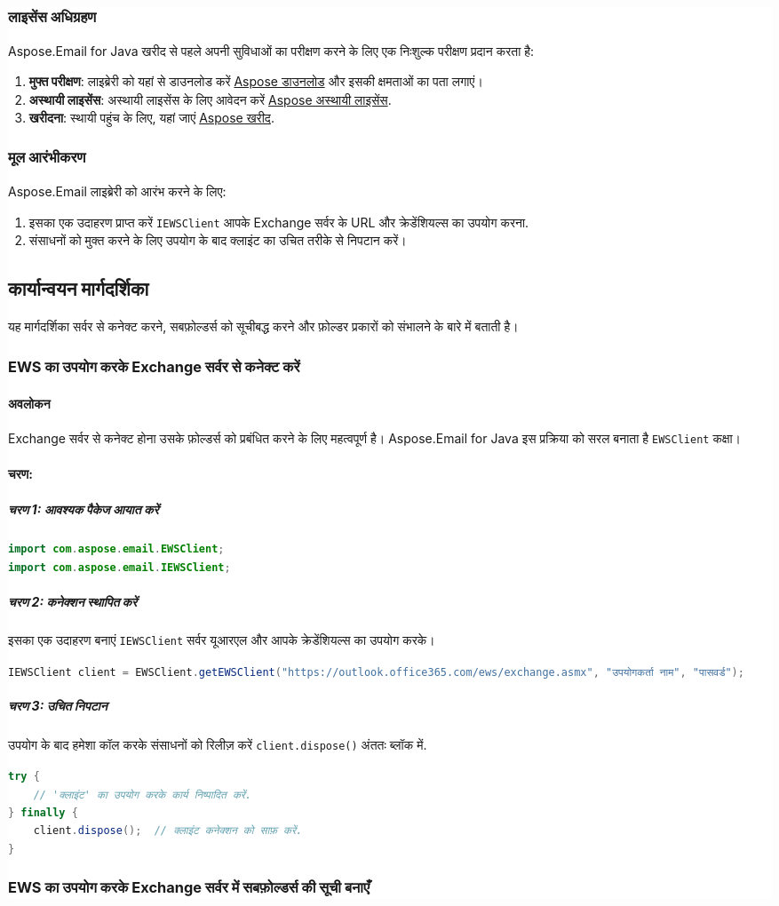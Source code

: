 ### लाइसेंस अधिग्रहण

Aspose.Email for Java खरीद से पहले अपनी सुविधाओं का परीक्षण करने के लिए एक निःशुल्क परीक्षण प्रदान करता है:
1. **मुफ्त परीक्षण**: लाइब्रेरी को यहां से डाउनलोड करें [Aspose डाउनलोड](https://releases.aspose.com/email/java/) और इसकी क्षमताओं का पता लगाएं।
2. **अस्थायी लाइसेंस**: अस्थायी लाइसेंस के लिए आवेदन करें [Aspose अस्थायी लाइसेंस](https://purchase.aspose.com/temporary-license/).
3. **खरीदना**: स्थायी पहुंच के लिए, यहां जाएं [Aspose खरीद](https://purchase.aspose.com/buy).

### मूल आरंभीकरण

Aspose.Email लाइब्रेरी को आरंभ करने के लिए:
1. इसका एक उदाहरण प्राप्त करें `IEWSClient` आपके Exchange सर्वर के URL और क्रेडेंशियल्स का उपयोग करना.
2. संसाधनों को मुक्त करने के लिए उपयोग के बाद क्लाइंट का उचित तरीके से निपटान करें।

## कार्यान्वयन मार्गदर्शिका

यह मार्गदर्शिका सर्वर से कनेक्ट करने, सबफ़ोल्डर्स को सूचीबद्ध करने और फ़ोल्डर प्रकारों को संभालने के बारे में बताती है।

### EWS का उपयोग करके Exchange सर्वर से कनेक्ट करें

#### अवलोकन
Exchange सर्वर से कनेक्ट होना उसके फ़ोल्डर्स को प्रबंधित करने के लिए महत्वपूर्ण है। Aspose.Email for Java इस प्रक्रिया को सरल बनाता है `EWSClient` कक्षा।

#### चरण:
##### चरण 1: आवश्यक पैकेज आयात करें
```java
import com.aspose.email.EWSClient;
import com.aspose.email.IEWSClient;
```
##### चरण 2: कनेक्शन स्थापित करें
इसका एक उदाहरण बनाएं `IEWSClient` सर्वर यूआरएल और आपके क्रेडेंशियल्स का उपयोग करके।
```java
IEWSClient client = EWSClient.getEWSClient("https://outlook.office365.com/ews/exchange.asmx", "उपयोगकर्ता नाम", "पासवर्ड");
```
##### चरण 3: उचित निपटान
उपयोग के बाद हमेशा कॉल करके संसाधनों को रिलीज़ करें `client.dispose()` अंततः ब्लॉक में.
```java
try {
    // 'क्लाइंट' का उपयोग करके कार्य निष्पादित करें.
} finally {
    client.dispose();  // क्लाइंट कनेक्शन को साफ़ करें.
}
```

### EWS का उपयोग करके Exchange सर्वर में सबफ़ोल्डर्स की सूची बनाएँ
